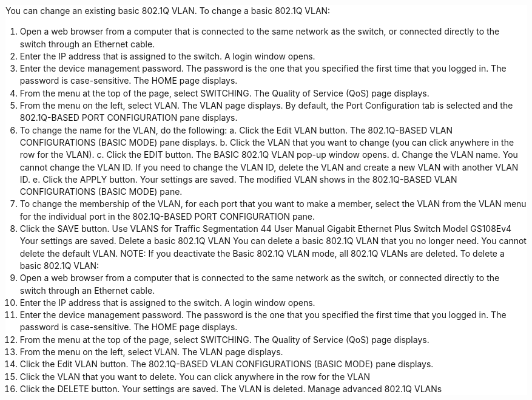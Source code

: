 You can change an existing basic 802.1Q VLAN.
To change a basic 802.1Q VLAN:
1. Open a web browser from a computer that is connected to the same network as the
switch, or connected directly to the switch through an Ethernet cable.
2. Enter the IP address that is assigned to the switch.
A login window opens.
3. Enter the device management password.
The password is the one that you specified the first time that you logged in. The
password is case-sensitive.
The HOME page displays.
4. From the menu at the top of the page, select SWITCHING.
The Quality of Service (QoS) page displays.
5. From the menu on the left, select VLAN.
The VLAN page displays.
By default, the Port Configuration tab is selected and the 802.1Q-BASED PORT
CONFIGURATION pane displays.
6. To change the name for the VLAN, do the following:
a. Click the Edit VLAN button.
The 802.1Q-BASED VLAN CONFIGURATIONS (BASIC MODE) pane displays.
b. Click the VLAN that you want to change (you can click anywhere in the row for
the VLAN).
c. Click the EDIT button.
The BASIC 802.1Q VLAN pop-up window opens.
d. Change the VLAN name.
You cannot change the VLAN ID. If you need to change the VLAN ID, delete the
VLAN and create a new VLAN with another VLAN ID.
e. Click the APPLY button.
Your settings are saved. The modified VLAN shows in the 802.1Q-BASED VLAN
CONFIGURATIONS (BASIC MODE) pane.
7. To change the membership of the VLAN, for each port that you want to make a
member, select the VLAN from the VLAN menu for the individual port in the
802.1Q-BASED PORT CONFIGURATION pane.
8. Click the SAVE button.
Use VLANS for Traffic
Segmentation
44
User Manual
Gigabit Ethernet Plus Switch Model GS108Ev4
Your settings are saved.
Delete a basic 802.1Q VLAN
You can delete a basic 802.1Q VLAN that you no longer need. You cannot delete the
default VLAN.
NOTE: If you deactivate the Basic 802.1Q VLAN mode, all 802.1Q VLANs are
deleted.
To delete a basic 802.1Q VLAN:
1. Open a web browser from a computer that is connected to the same network as the
switch, or connected directly to the switch through an Ethernet cable.
2. Enter the IP address that is assigned to the switch.
A login window opens.
3. Enter the device management password.
The password is the one that you specified the first time that you logged in. The
password is case-sensitive.
The HOME page displays.
4. From the menu at the top of the page, select SWITCHING.
The Quality of Service (QoS) page displays.
5. From the menu on the left, select VLAN.
The VLAN page displays.
6. Click the Edit VLAN button.
The 802.1Q-BASED VLAN CONFIGURATIONS (BASIC MODE) pane displays.
7. Click the VLAN that you want to delete.
You can click anywhere in the row for the VLAN
8. Click the DELETE button.
Your settings are saved. The VLAN is deleted.
Manage advanced 802.1Q VLANs
